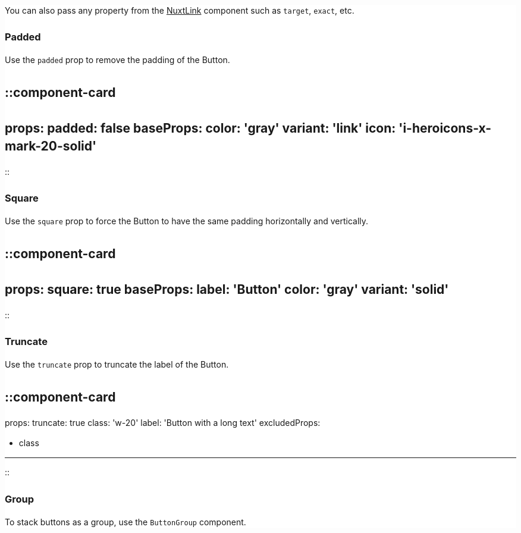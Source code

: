 You can also pass any property from the [NuxtLink](https://nuxt.com/docs/api/components/nuxt-link#props) component such as `target`, `exact`, etc.

### Padded

Use the `padded` prop to remove the padding of the Button.

::component-card
---
props:
  padded: false
baseProps:
  color: 'gray'
  variant: 'link'
  icon: 'i-heroicons-x-mark-20-solid'
---
::

### Square

Use the `square` prop to force the Button to have the same padding horizontally and vertically.

::component-card
---
props:
  square: true
baseProps:
  label: 'Button'
  color: 'gray'
  variant: 'solid'
---
::

### Truncate

Use the `truncate` prop to truncate the label of the Button.

::component-card
---
props:
  truncate: true
  class: 'w-20'
  label: 'Button with a long text'
excludedProps:
  - class
---
::

### Group

To stack buttons as a group, use the `ButtonGroup` component.
